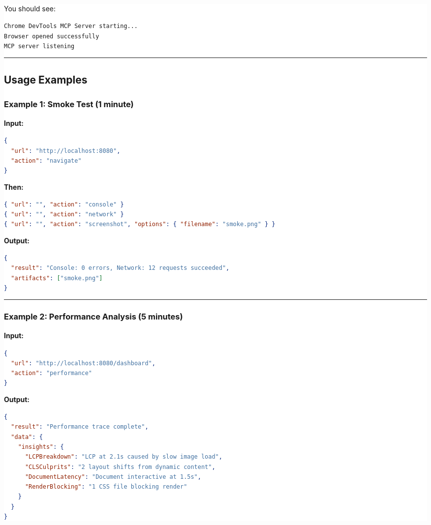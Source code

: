 You should see:
```
Chrome DevTools MCP Server starting...
Browser opened successfully
MCP server listening
```

---

## Usage Examples

### Example 1: Smoke Test (1 minute)

**Input:**
```json
{
  "url": "http://localhost:8080",
  "action": "navigate"
}
```

**Then:**
```json
{ "url": "", "action": "console" }
{ "url": "", "action": "network" }
{ "url": "", "action": "screenshot", "options": { "filename": "smoke.png" } }
```

**Output:**
```json
{
  "result": "Console: 0 errors, Network: 12 requests succeeded",
  "artifacts": ["smoke.png"]
}
```

---

### Example 2: Performance Analysis (5 minutes)

**Input:**
```json
{
  "url": "http://localhost:8080/dashboard",
  "action": "performance"
}
```

**Output:**
```json
{
  "result": "Performance trace complete",
  "data": {
    "insights": {
      "LCPBreakdown": "LCP at 2.1s caused by slow image load",
      "CLSCulprits": "2 layout shifts from dynamic content",
      "DocumentLatency": "Document interactive at 1.5s",
      "RenderBlocking": "1 CSS file blocking render"
    }
  }
}
```
